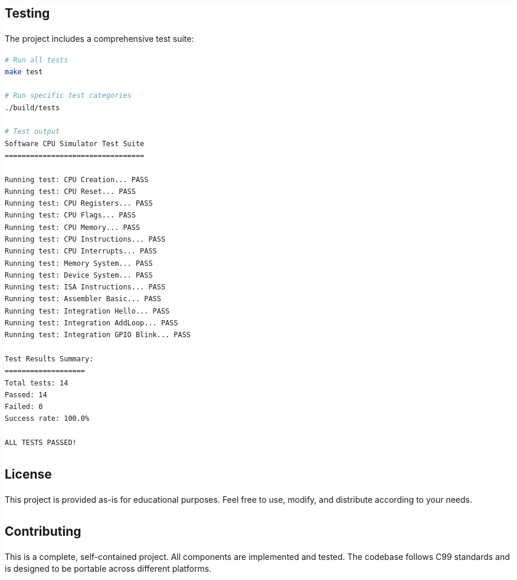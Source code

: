## Testing

The project includes a comprehensive test suite:

```bash
# Run all tests
make test

# Run specific test categories
./build/tests

# Test output
Software CPU Simulator Test Suite
=================================

Running test: CPU Creation... PASS
Running test: CPU Reset... PASS
Running test: CPU Registers... PASS
Running test: CPU Flags... PASS
Running test: CPU Memory... PASS
Running test: CPU Instructions... PASS
Running test: CPU Interrupts... PASS
Running test: Memory System... PASS
Running test: Device System... PASS
Running test: ISA Instructions... PASS
Running test: Assembler Basic... PASS
Running test: Integration Hello... PASS
Running test: Integration AddLoop... PASS
Running test: Integration GPIO Blink... PASS

Test Results Summary:
===================
Total tests: 14
Passed: 14
Failed: 0
Success rate: 100.0%

ALL TESTS PASSED!
```

## License

This project is provided as-is for educational purposes. Feel free to use, modify, and distribute according to your needs.

## Contributing

This is a complete, self-contained project. All components are implemented and tested. The codebase follows C99 standards and is designed to be portable across different platforms.

